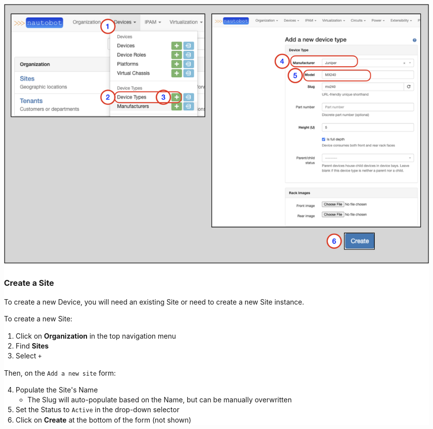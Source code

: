 ![](../images/getting-started-nautobot-ui/4-create%20device%20type.png)

### Create a Site

To create a new Device, you will need an existing Site or need to create a new Site instance.

To create a new Site:

1. Click on **Organization** in the top navigation menu
2. Find **Sites**
3. Select `+`

Then, on the `Add a new site` form:

4. Populate the Site's Name
    * The Slug will auto-populate based on the Name, but can be manually overwritten
5. Set the Status to `Active` in the drop-down selector
6. Click on **Create** at the bottom of the form (not shown)
